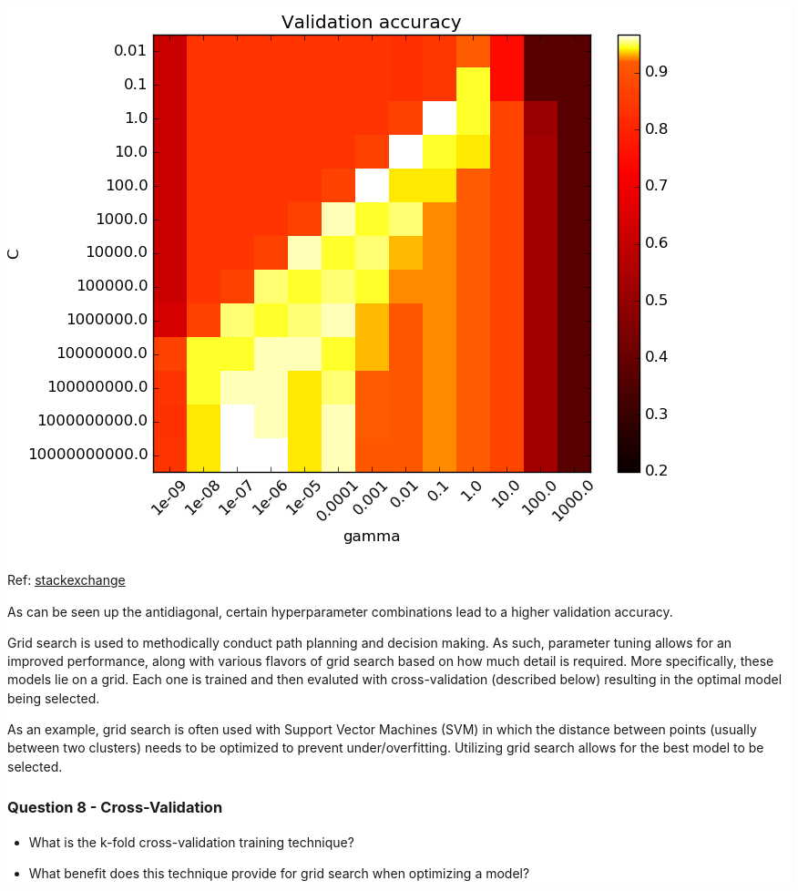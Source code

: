 ![image.png](https://github.com/Ohara124c41/MLND-Predicting_Boston_Housing_Pricing/blob/master/images/02p4O.png?raw=true)

Ref: [stackexchange](https://stats.stackexchange.com/questions/208449/hyper-parameter-optimization-grid-search-issues)

As can be seen up the antidiagonal, certain hyperparameter combinations lead to a higher validation accuracy.


Grid search is used to methodically conduct path planning and decision making. As such, parameter tuning allows for an improved performance, along with various flavors of grid search based on how much detail is required. More specifically, these models lie on a grid. Each one is trained and then evaluted with cross-validation (described below) resulting in the optimal model being selected.

As an example, grid search is often used with Support Vector Machines (SVM) in which the distance between points (usually between two clusters) needs to be optimized to prevent under/overfitting. Utilizing grid search allows for the best model to be selected.

### Question 8 - Cross-Validation

* What is the k-fold cross-validation training technique? 

* What benefit does this technique provide for grid search when optimizing a model?
